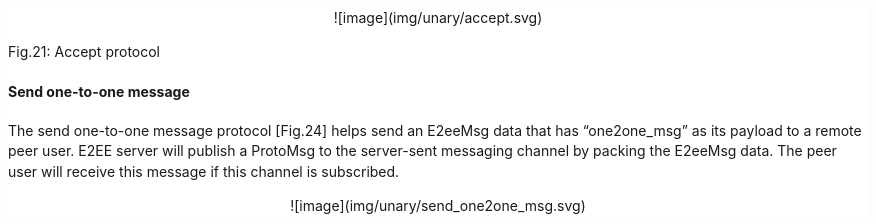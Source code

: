 <p align="center">
![image](img/unary/accept.svg)

Fig.21: Accept protocol
</p>

#### ‌Send one-to-one message

The send one-to-one message protocol \[Fig.24\] helps send an E2eeMsg data that has “one2one\_msg” as its payload to a remote peer user. E2EE server will publish a ProtoMsg to the server-sent messaging channel by packing the E2eeMsg data. The peer user will receive this message if this channel is subscribed.

<p align="center">
![image](img/unary/send_one2one_msg.svg)
